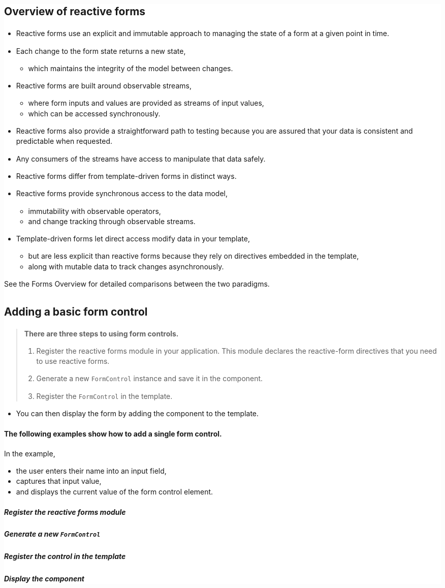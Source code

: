 ## Overview of reactive forms

* Reactive forms use an explicit and immutable approach to managing the state of a form at a given point in time. 
  
* Each change to the form state returns a new state, 
  * which maintains the integrity of the model between changes. 
  
* Reactive forms are built around observable streams, 
  * where form inputs and values are provided as streams of input values, 
  * which can be accessed synchronously.

* Reactive forms also provide a straightforward path to testing because you are assured that your data is consistent and predictable when requested. 
  
* Any consumers of the streams have access to manipulate that data safely.

* Reactive forms differ from template-driven forms in distinct ways. 
  
* Reactive forms provide synchronous access to the data model, 
  * immutability with observable operators, 
  * and change tracking through observable streams.

* Template-driven forms let direct access modify data in your template, 
  * but are less explicit than reactive forms because they rely on directives embedded in the template, 
  * along with mutable data to track changes asynchronously. 
 
See the Forms Overview for detailed comparisons between the two paradigms.

## Adding a basic form control

> **There are three steps to using form controls.**
>
> 1. Register the reactive forms module in your application. This module declares the reactive-form directives that you need to use reactive forms.
> 
> 2. Generate a new `FormControl` instance and save it in the component.
> 
> 3. Register the `FormControl` in the template.
 
* You can then display the form by adding the component to the template.


#### The following examples show how to add a single form control. 
In the example, 
  * the user enters their name into an input field, 
  * captures that input value, 
  * and displays the current value of the form control element.

##### Register the reactive forms module
##### Generate a new `FormControl`
##### Register the control in the template
##### Display the component
